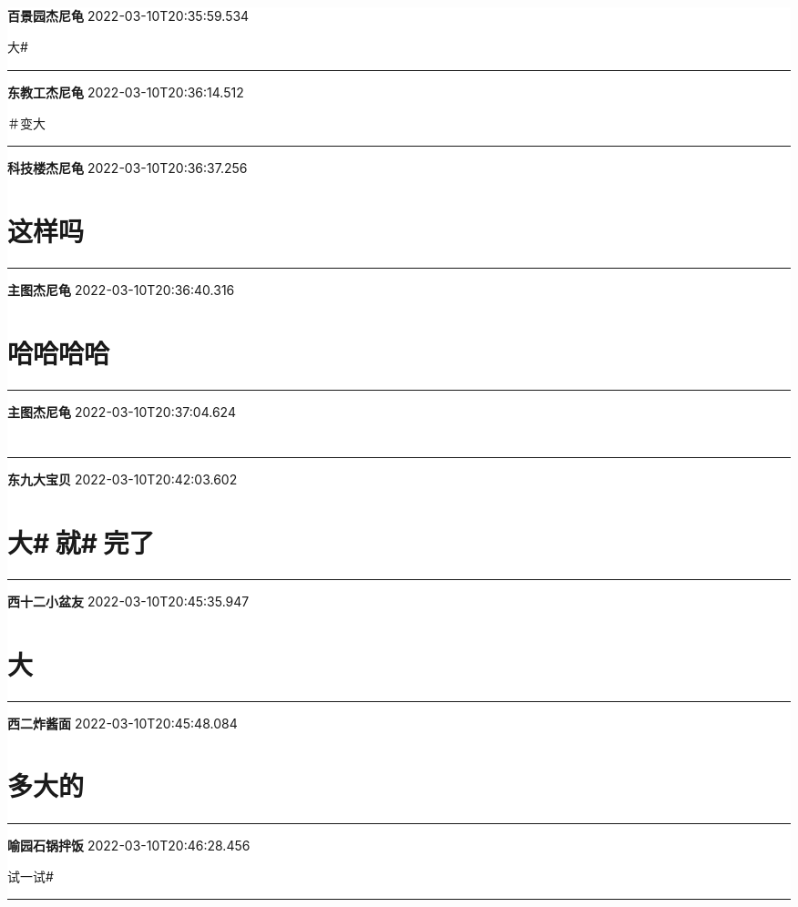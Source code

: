 **百景园杰尼龟** 2022-03-10T20:35:59.534

大#

---

**东教工杰尼龟** 2022-03-10T20:36:14.512

＃变大

---

**科技楼杰尼龟** 2022-03-10T20:36:37.256

# 这样吗

---

**主图杰尼龟** 2022-03-10T20:36:40.316

# 哈哈哈哈

---

**主图杰尼龟** 2022-03-10T20:37:04.624

# #

---

**东九大宝贝** 2022-03-10T20:42:03.602

# 大# 就# 完了

---

**西十二小盆友** 2022-03-10T20:45:35.947

# 大

---

**西二炸酱面** 2022-03-10T20:45:48.084

#  多大的

---

**喻园石锅拌饭** 2022-03-10T20:46:28.456

试一试#

---
